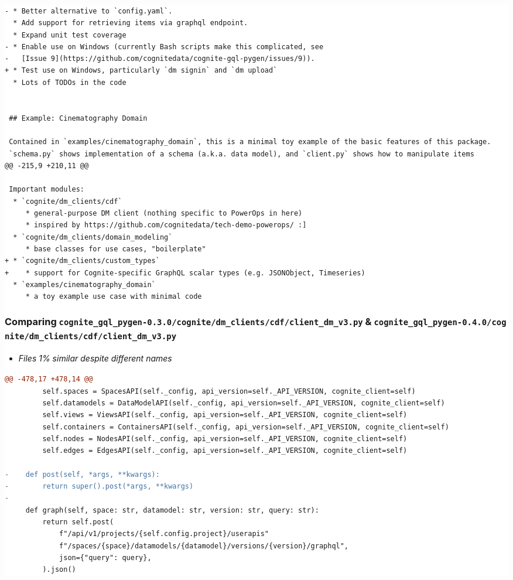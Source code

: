 ```
- * Better alternative to `config.yaml`.
  * Add support for retrieving items via graphql endpoint.
  * Expand unit test coverage
- * Enable use on Windows (currently Bash scripts make this complicated, see
-   [Issue 9](https://github.com/cognitedata/cognite-gql-pygen/issues/9)).
+ * Test use on Windows, particularly `dm signin` and `dm upload`
  * Lots of TODOs in the code
 
 
 ## Example: Cinematography Domain
 
 Contained in `examples/cinematography_domain`, this is a minimal toy example of the basic features of this package.
 `schema.py` shows implementation of a schema (a.k.a. data model), and `client.py` shows how to manipulate items
@@ -215,9 +210,11 @@
 
 Important modules:
  * `cognite/dm_clients/cdf`
     * general-purpose DM client (nothing specific to PowerOps in here)
     * inspired by https://github.com/cognitedata/tech-demo-powerops/ :]
  * `cognite/dm_clients/domain_modeling`
     * base classes for use cases, "boilerplate"
+ * `cognite/dm_clients/custom_types`
+    * support for Cognite-specific GraphQL scalar types (e.g. JSONObject, Timeseries)
  * `examples/cinematography_domain`
     * a toy example use case with minimal code
```

### Comparing `cognite_gql_pygen-0.3.0/cognite/dm_clients/cdf/client_dm_v3.py` & `cognite_gql_pygen-0.4.0/cognite/dm_clients/cdf/client_dm_v3.py`

 * *Files 1% similar despite different names*

```diff
@@ -478,17 +478,14 @@
         self.spaces = SpacesAPI(self._config, api_version=self._API_VERSION, cognite_client=self)
         self.datamodels = DataModelAPI(self._config, api_version=self._API_VERSION, cognite_client=self)
         self.views = ViewsAPI(self._config, api_version=self._API_VERSION, cognite_client=self)
         self.containers = ContainersAPI(self._config, api_version=self._API_VERSION, cognite_client=self)
         self.nodes = NodesAPI(self._config, api_version=self._API_VERSION, cognite_client=self)
         self.edges = EdgesAPI(self._config, api_version=self._API_VERSION, cognite_client=self)
 
-    def post(self, *args, **kwargs):
-        return super().post(*args, **kwargs)
-
     def graph(self, space: str, datamodel: str, version: str, query: str):
         return self.post(
             f"/api/v1/projects/{self.config.project}/userapis"
             f"/spaces/{space}/datamodels/{datamodel}/versions/{version}/graphql",
             json={"query": query},
         ).json()
```
